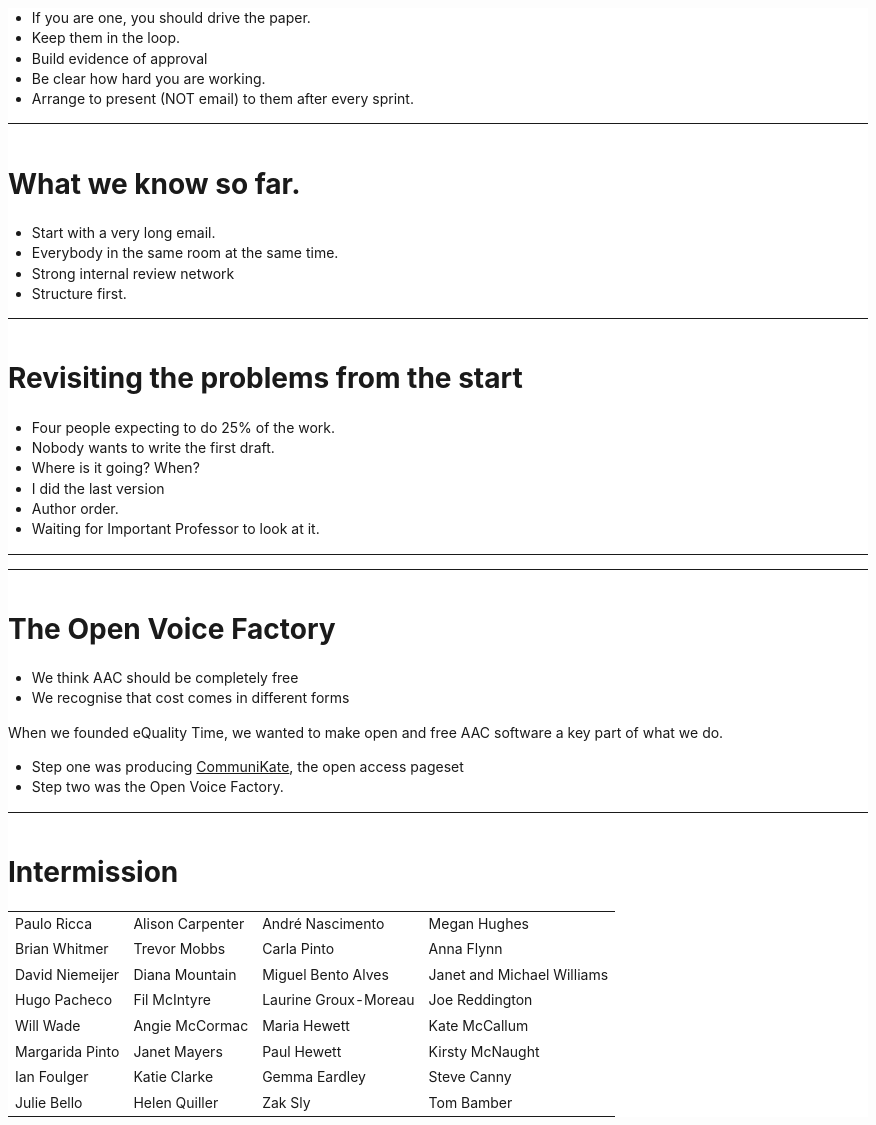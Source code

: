 * If you are one, you should drive the paper. 
* Keep them in the loop. 
* Build evidence of approval 
* Be clear how hard you are working. 
* Arrange to present (NOT email) to them after every sprint. 

--- 

# What we know so far. 
* Start with a very long email. 
* Everybody in the same room at the same time.  
* Strong internal review network  
* Structure first. 

--- 

# Revisiting the problems from the start 
* Four people expecting to do 25% of the work. 
* Nobody wants to write the first draft.  
* Where is it going?  When? 
* I did the last version
* Author order. 
* Waiting for Important Professor to look at it. 



--- 




--- 


# The Open Voice Factory
* We think AAC should be completely free
* We recognise that cost comes in different forms 

When we founded eQuality Time, we wanted to make open and free AAC software a key part of what we do.  

* Step one was producing [CommuniKate](http://communikate.equalitytime.co.uk/), the open access pageset
* Step two was the Open Voice Factory. 

--- 
# Intermission 
|  |   |   | | 
|-----------------|------------------|----------------------|----------------------------|
| Paulo Ricca     | Alison Carpenter | André Nascimento     | Megan Hughes               |
| Brian Whitmer   | Trevor Mobbs     | Carla Pinto          | Anna Flynn                 |
| David Niemeijer | Diana Mountain   | Miguel Bento Alves   | Janet and Michael Williams |
| Hugo Pacheco    | Fil McIntyre     | Laurine Groux-Moreau | Joe Reddington             |
| Will Wade       | Angie McCormac   | Maria Hewett         | Kate McCallum              |
| Margarida Pinto | Janet Mayers     | Paul Hewett          | Kirsty McNaught            |
| Ian Foulger     | Katie Clarke     | Gemma Eardley        | Steve Canny                |
| Julie Bello     | Helen Quiller    | Zak Sly              | Tom Bamber                 |